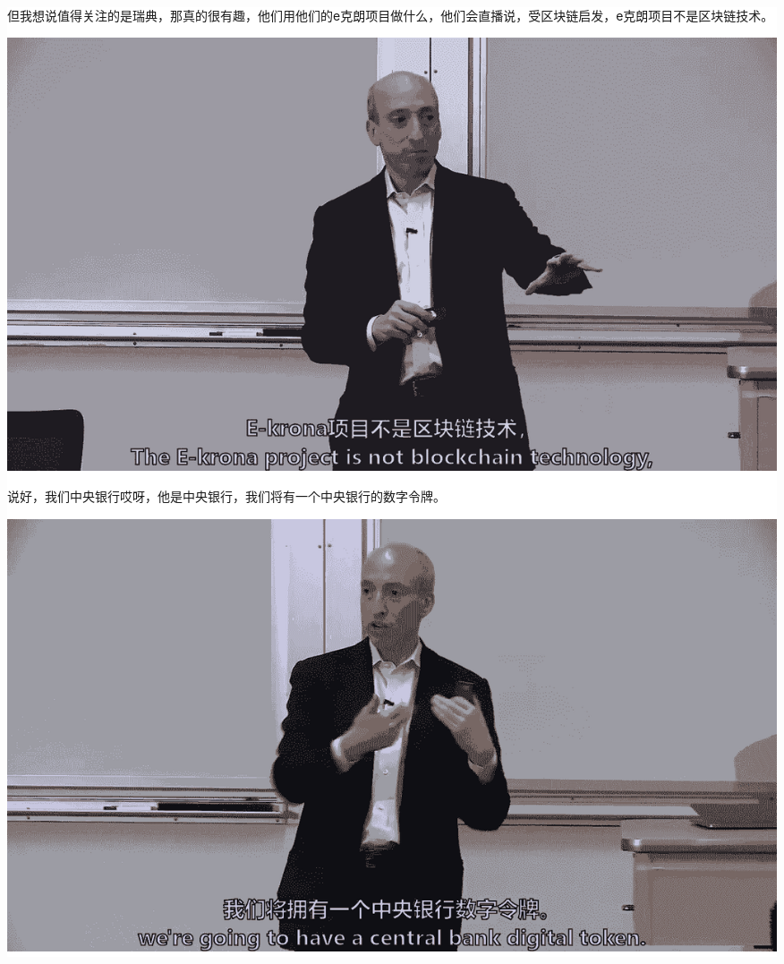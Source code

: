 但我想说值得关注的是瑞典，那真的很有趣，他们用他们的e克朗项目做什么，他们会直播说，受区块链启发，e克朗项目不是区块链技术。



![](img/82c088ebd56fdde565530340831bcd21_74.png)

说好，我们中央银行哎呀，他是中央银行，我们将有一个中央银行的数字令牌。

![](img/82c088ebd56fdde565530340831bcd21_76.png)
